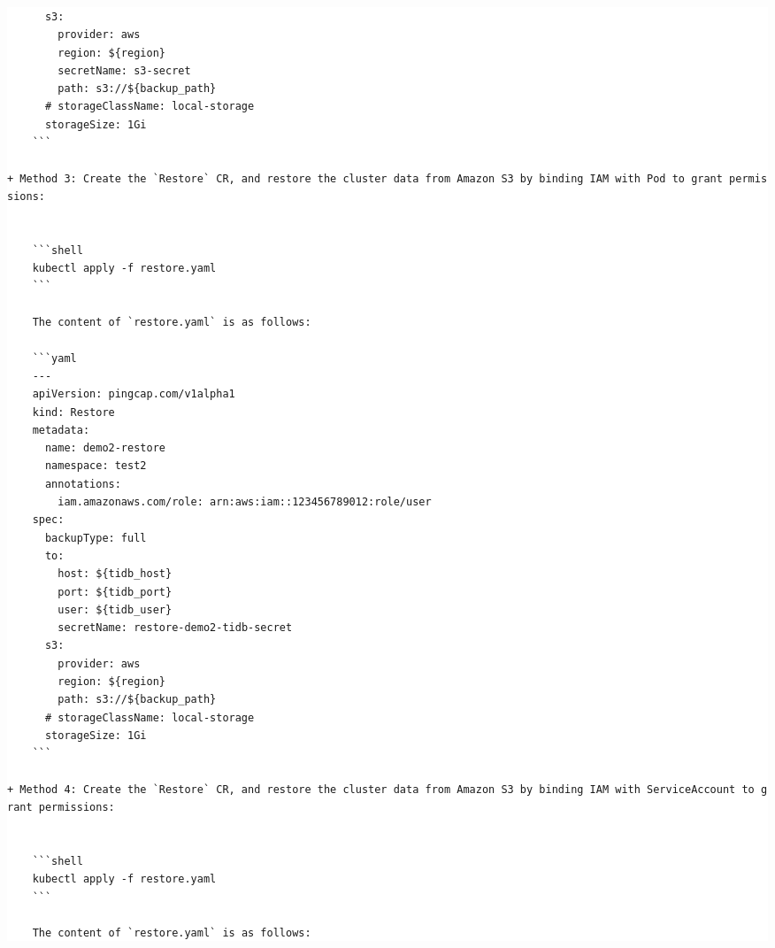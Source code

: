           s3:
            provider: aws
            region: ${region}
            secretName: s3-secret
            path: s3://${backup_path}
          # storageClassName: local-storage
          storageSize: 1Gi
        ```

    + Method 3: Create the `Restore` CR, and restore the cluster data from Amazon S3 by binding IAM with Pod to grant permissions:

        
        ```shell
        kubectl apply -f restore.yaml
        ```

        The content of `restore.yaml` is as follows:

        ```yaml
        ---
        apiVersion: pingcap.com/v1alpha1
        kind: Restore
        metadata:
          name: demo2-restore
          namespace: test2
          annotations:
            iam.amazonaws.com/role: arn:aws:iam::123456789012:role/user
        spec:
          backupType: full
          to:
            host: ${tidb_host}
            port: ${tidb_port}
            user: ${tidb_user}
            secretName: restore-demo2-tidb-secret
          s3:
            provider: aws
            region: ${region}
            path: s3://${backup_path}
          # storageClassName: local-storage
          storageSize: 1Gi
        ```

    + Method 4: Create the `Restore` CR, and restore the cluster data from Amazon S3 by binding IAM with ServiceAccount to grant permissions:

        
        ```shell
        kubectl apply -f restore.yaml
        ```

        The content of `restore.yaml` is as follows:
